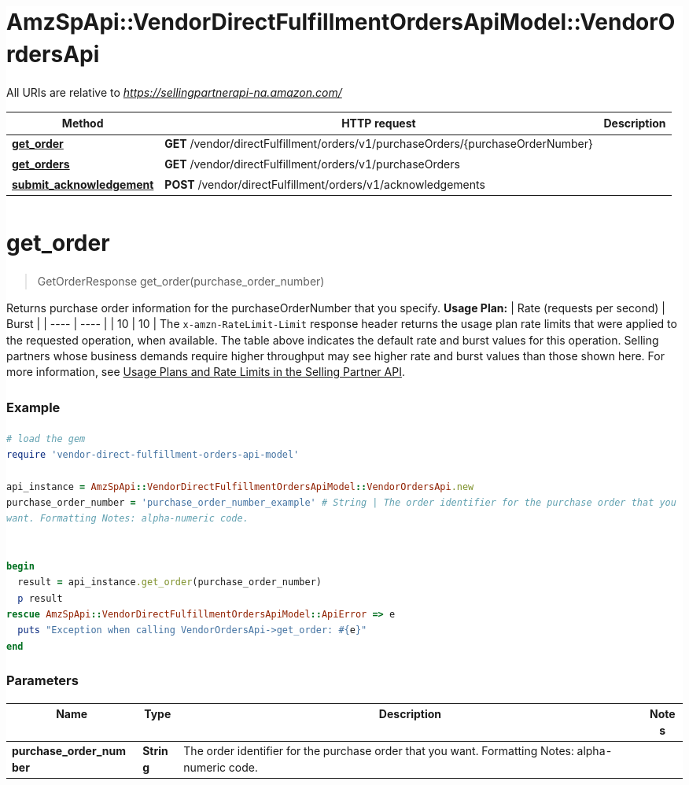 # AmzSpApi::VendorDirectFulfillmentOrdersApiModel::VendorOrdersApi

All URIs are relative to *https://sellingpartnerapi-na.amazon.com/*

Method | HTTP request | Description
------------- | ------------- | -------------
[**get_order**](VendorOrdersApi.md#get_order) | **GET** /vendor/directFulfillment/orders/v1/purchaseOrders/{purchaseOrderNumber} | 
[**get_orders**](VendorOrdersApi.md#get_orders) | **GET** /vendor/directFulfillment/orders/v1/purchaseOrders | 
[**submit_acknowledgement**](VendorOrdersApi.md#submit_acknowledgement) | **POST** /vendor/directFulfillment/orders/v1/acknowledgements | 

# **get_order**
> GetOrderResponse get_order(purchase_order_number)



Returns purchase order information for the purchaseOrderNumber that you specify.  **Usage Plan:**  | Rate (requests per second) | Burst | | ---- | ---- | | 10 | 10 |  The `x-amzn-RateLimit-Limit` response header returns the usage plan rate limits that were applied to the requested operation, when available. The table above indicates the default rate and burst values for this operation. Selling partners whose business demands require higher throughput may see higher rate and burst values than those shown here. For more information, see [Usage Plans and Rate Limits in the Selling Partner API](https://developer-docs.amazon.com/sp-api/docs/usage-plans-and-rate-limits-in-the-sp-api).

### Example
```ruby
# load the gem
require 'vendor-direct-fulfillment-orders-api-model'

api_instance = AmzSpApi::VendorDirectFulfillmentOrdersApiModel::VendorOrdersApi.new
purchase_order_number = 'purchase_order_number_example' # String | The order identifier for the purchase order that you want. Formatting Notes: alpha-numeric code.


begin
  result = api_instance.get_order(purchase_order_number)
  p result
rescue AmzSpApi::VendorDirectFulfillmentOrdersApiModel::ApiError => e
  puts "Exception when calling VendorOrdersApi->get_order: #{e}"
end
```

### Parameters

Name | Type | Description  | Notes
------------- | ------------- | ------------- | -------------
 **purchase_order_number** | **String**| The order identifier for the purchase order that you want. Formatting Notes: alpha-numeric code. | 
